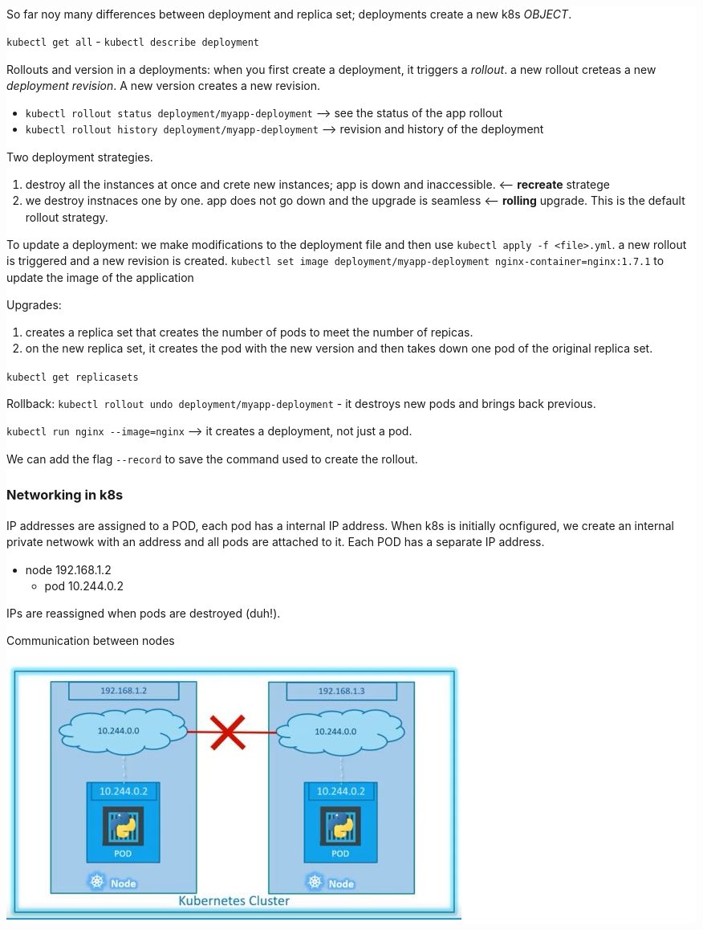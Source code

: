 So far noy many differences between deployment and replica set; deployments create a new k8s _OBJECT_.

`kubectl get all` - `kubectl describe deployment`

Rollouts and version in a deployments: when you first create a deployment, it triggers a _rollout_. a new rollout  creteas a new _deployment revision_. A new version creates a new revision.

- `kubectl rollout status deployment/myapp-deployment` --> see the status of the app rollout
- `kubectl rollout history deployment/myapp-deployment` --> revision and history of the deployment

Two deployment strategies.

1. destroy all the instances at once and crete new instances; app is down and inaccessible. <-- **recreate** stratege
2. we destroy instnaces one by one. app does not go down and the upgrade is seamless <-- **rolling** upgrade. This is the default rollout strategy.

To update a deployment: we make modifications to the deployment file and then use `kubectl apply -f <file>.yml`. a new rollout  is triggered and a new revision is created. `kubectl set image deployment/myapp-deployment nginx-container=nginx:1.7.1` to update the image of the application

Upgrades:

1. creates a replica set that creates the number of pods to meet the number of repicas.
2. on the new replica set, it creates the pod with the new version and then takes down one pod of the original replica set.

`kubectl get replicasets`

Rollback: `kubectl rollout undo deployment/myapp-deployment` - it destroys new pods and brings back previous.

`kubectl run nginx --image=nginx` --> it creates a deployment, not just a pod.

We can add the flag `--record` to save the command used to create the rollout.

### Networking in k8s

IP addresses are assigned to a POD, each pod has a internal IP address. When k8s is initially ocnfigured, we create an internal private netwowk with an address and all pods are attached to it. Each POD has a separate IP address.

- node 192.168.1.2
  - pod 10.244.0.2

IPs are reassigned when pods are destroyed (duh!).

Communication between nodes

![001](./assets/001.JPG)
